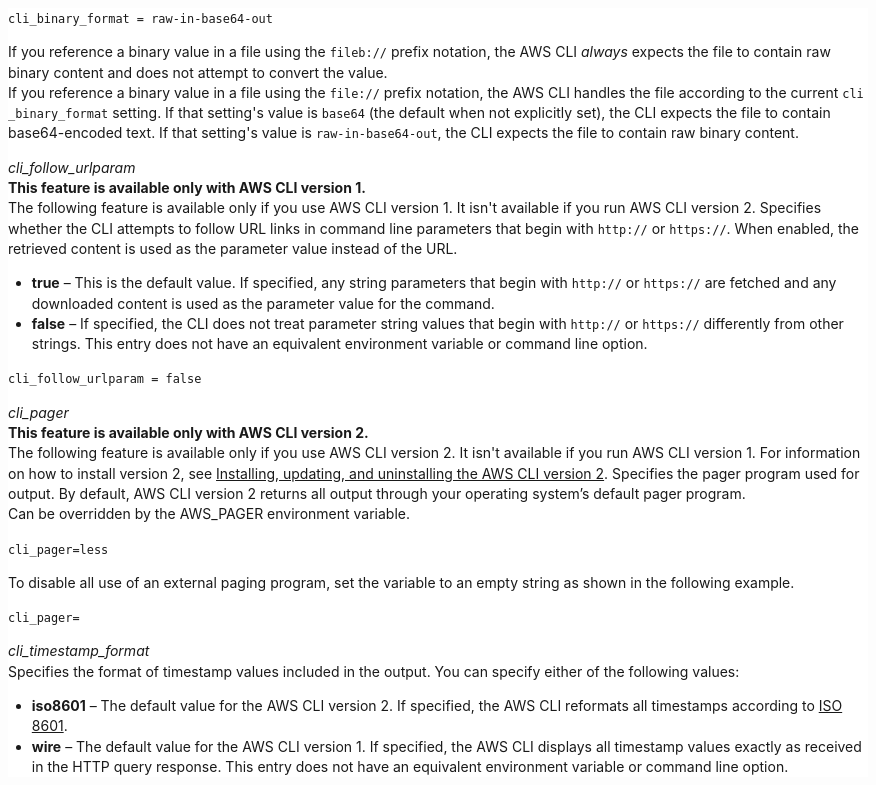 ```
cli_binary_format = raw-in-base64-out
```
If you reference a binary value in a file using the `fileb://` prefix notation, the AWS CLI *always* expects the file to contain raw binary content and does not attempt to convert the value\.   
If you reference a binary value in a file using the `file://` prefix notation, the AWS CLI handles the file according to the current `cli_binary_format` setting\. If that setting's value is `base64` \(the default when not explicitly set\), the CLI expects the file to contain base64\-encoded text\. If that setting's value is `raw-in-base64-out`, the CLI expects the file to contain raw binary content\.

*cli\_follow\_urlparam*  
**This feature is available only with AWS CLI version 1\.**  
The following feature is available only if you use AWS CLI version 1\. It isn't available if you run AWS CLI version 2\.
Specifies whether the CLI attempts to follow URL links in command line parameters that begin with `http://` or `https://`\. When enabled, the retrieved content is used as the parameter value instead of the URL\.  
+ **true** – This is the default value\. If specified, any string parameters that begin with `http://` or `https://` are fetched and any downloaded content is used as the parameter value for the command\.
+ **false** – If specified, the CLI does not treat parameter string values that begin with `http://` or `https://` differently from other strings\.
This entry does not have an equivalent environment variable or command line option\.  

```
cli_follow_urlparam = false
```

*cli\_pager*  
**This feature is available only with AWS CLI version 2\.**  
The following feature is available only if you use AWS CLI version 2\. It isn't available if you run AWS CLI version 1\. For information on how to install version 2, see [Installing, updating, and uninstalling the AWS CLI version 2](install-cliv2.md)\.
Specifies the pager program used for output\. By default, AWS CLI version 2 returns all output through your operating system’s default pager program\.  
Can be overridden by the AWS\_PAGER environment variable\.  

```
cli_pager=less
```
To disable all use of an external paging program, set the variable to an empty string as shown in the following example\.  

```
cli_pager=
```

*cli\_timestamp\_format*  
Specifies the format of timestamp values included in the output\. You can specify either of the following values:  
+ **iso8601** – The default value for the AWS CLI version 2\. If specified, the AWS CLI reformats all timestamps according to [ISO 8601](https://www.iso.org/iso-8601-date-and-time-format.html)\.
+ **wire** – The default value for the AWS CLI version 1\. If specified, the AWS CLI displays all timestamp values exactly as received in the HTTP query response\. 
This entry does not have an equivalent environment variable or command line option\.  
